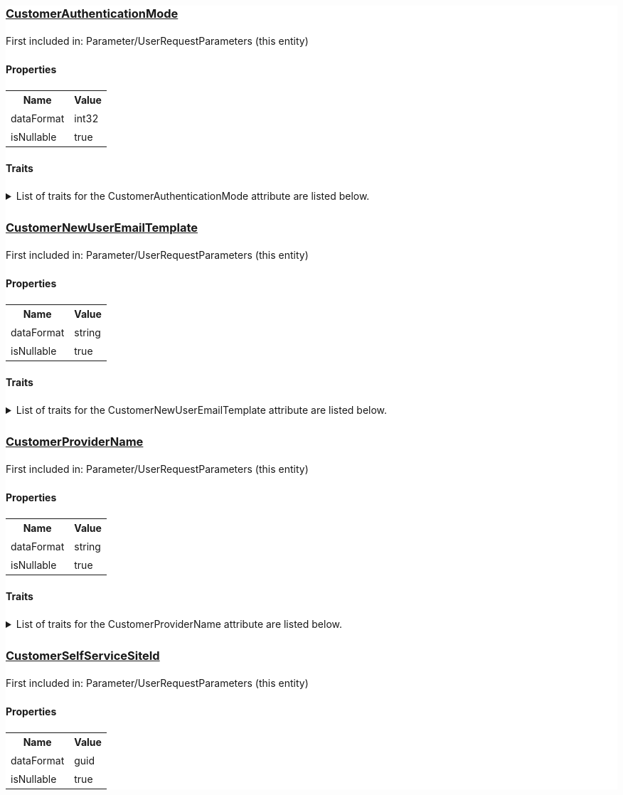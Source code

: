 ### <a href=#CustomerAuthenticationMode name="CustomerAuthenticationMode">CustomerAuthenticationMode</a>

First included in: Parameter/UserRequestParameters (this entity)  

#### Properties

<table><tr><th>Name</th><th>Value</th></tr><tr><td>dataFormat</td><td>int32</td></tr><tr><td>isNullable</td><td>true</td></tr></table>

#### Traits

<details><summary>List of traits for the CustomerAuthenticationMode attribute are listed below.</summary></details>

### <a href=#CustomerNewUserEmailTemplate name="CustomerNewUserEmailTemplate">CustomerNewUserEmailTemplate</a>

First included in: Parameter/UserRequestParameters (this entity)  

#### Properties

<table><tr><th>Name</th><th>Value</th></tr><tr><td>dataFormat</td><td>string</td></tr><tr><td>isNullable</td><td>true</td></tr></table>

#### Traits

<details><summary>List of traits for the CustomerNewUserEmailTemplate attribute are listed below.</summary></details>

### <a href=#CustomerProviderName name="CustomerProviderName">CustomerProviderName</a>

First included in: Parameter/UserRequestParameters (this entity)  

#### Properties

<table><tr><th>Name</th><th>Value</th></tr><tr><td>dataFormat</td><td>string</td></tr><tr><td>isNullable</td><td>true</td></tr></table>

#### Traits

<details><summary>List of traits for the CustomerProviderName attribute are listed below.</summary></details>

### <a href=#CustomerSelfServiceSiteId name="CustomerSelfServiceSiteId">CustomerSelfServiceSiteId</a>

First included in: Parameter/UserRequestParameters (this entity)  

#### Properties

<table><tr><th>Name</th><th>Value</th></tr><tr><td>dataFormat</td><td>guid</td></tr><tr><td>isNullable</td><td>true</td></tr></table>
